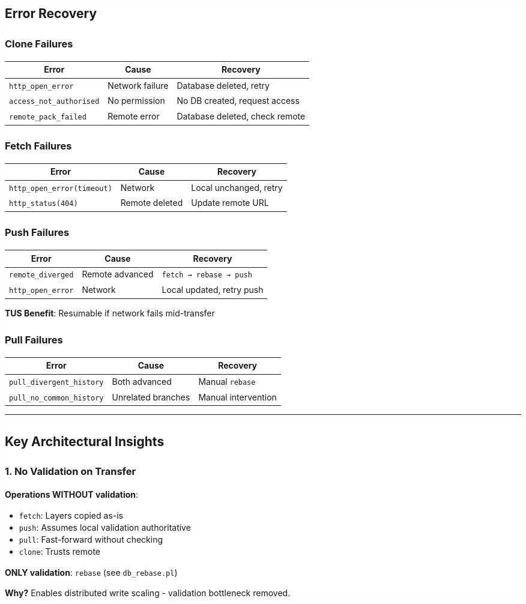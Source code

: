 
## Error Recovery

### Clone Failures
| Error | Cause | Recovery |
|-------|-------|----------|
| `http_open_error` | Network failure | Database deleted, retry |
| `access_not_authorised` | No permission | No DB created, request access |
| `remote_pack_failed` | Remote error | Database deleted, check remote |

### Fetch Failures
| Error | Cause | Recovery |
|-------|-------|----------|
| `http_open_error(timeout)` | Network | Local unchanged, retry |
| `http_status(404)` | Remote deleted | Update remote URL |

### Push Failures
| Error | Cause | Recovery |
|-------|-------|----------|
| `remote_diverged` | Remote advanced | `fetch → rebase → push` |
| `http_open_error` | Network | Local updated, retry push |

**TUS Benefit**: Resumable if network fails mid-transfer

### Pull Failures
| Error | Cause | Recovery |
|-------|-------|----------|
| `pull_divergent_history` | Both advanced | Manual `rebase` |
| `pull_no_common_history` | Unrelated branches | Manual intervention |

---

## Key Architectural Insights

### 1. No Validation on Transfer
**Operations WITHOUT validation**:
- `fetch`: Layers copied as-is
- `push`: Assumes local validation authoritative
- `pull`: Fast-forward without checking
- `clone`: Trusts remote

**ONLY validation**: `rebase` (see `db_rebase.pl`)

**Why?** Enables distributed write scaling - validation bottleneck removed.
